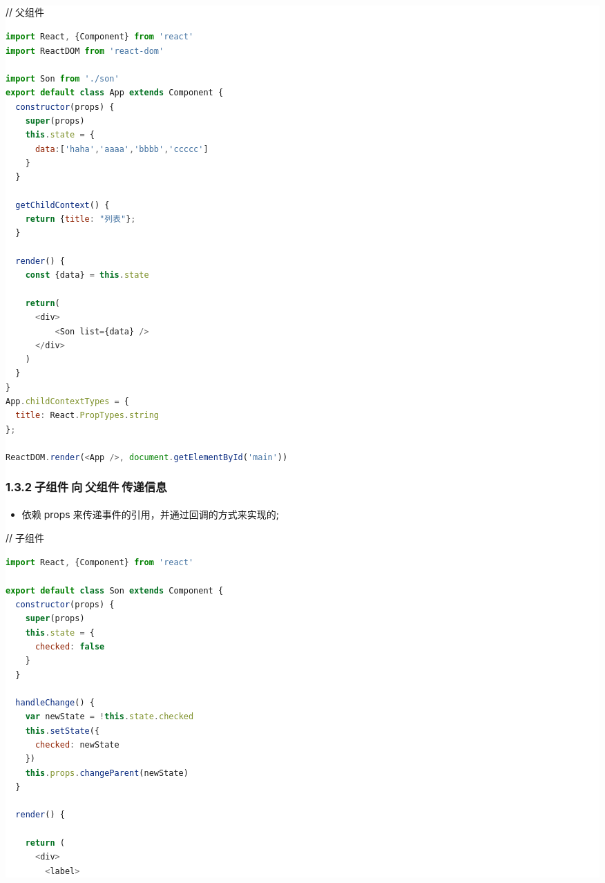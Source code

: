 // 父组件
```js
import React, {Component} from 'react'
import ReactDOM from 'react-dom'

import Son from './son'
export default class App extends Component {
  constructor(props) {
    super(props)
    this.state = {
      data:['haha','aaaa','bbbb','ccccc']
    }
  }

  getChildContext() {
    return {title: "列表"};
  }

  render() {
    const {data} = this.state

    return(
      <div>
          <Son list={data} />
      </div>
    )
  }
}
App.childContextTypes = {
  title: React.PropTypes.string
};

ReactDOM.render(<App />, document.getElementById('main'))
```


### 1.3.2 子组件 向 父组件 传递信息

- 依赖 props 来传递事件的引用，并通过回调的方式来实现的;

// 子组件

```js
import React, {Component} from 'react'

export default class Son extends Component {
  constructor(props) {
    super(props)
    this.state = {
      checked: false
    }
  }

  handleChange() {
    var newState = !this.state.checked
    this.setState({
      checked: newState
    })
    this.props.changeParent(newState)
  }

  render() {

    return (
      <div>
        <label>
```
